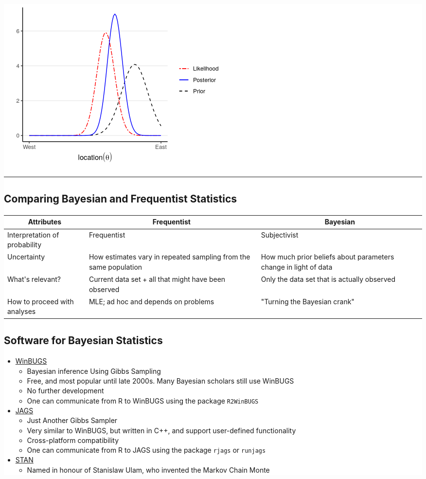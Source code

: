 <img src="01_intro_files/figure-html/plane-strong-1.png" width="456" />

***

## Comparing Bayesian and Frequentist Statistics 

| Attributes | Frequentist | Bayesian |
| ---------- | ----------- | -------- |
| Interpretation of probability | Frequentist | Subjectivist |
| Uncertainty | How estimates vary in repeated sampling from the same population | How much prior beliefs about parameters change in light of data |
| What's relevant? | Current data set + all that might have been observed | Only the data set that is actually observed |
| How to proceed with analyses| MLE; ad hoc and depends on problems | "Turning the Bayesian crank" |

## Software for Bayesian Statistics

- [WinBUGS](http://www.mrc-bsu.cam.ac.uk/software/bugs/the-bugs-project-winbugs/)
    * Bayesian inference Using Gibbs Sampling
    * Free, and most popular until late 2000s. Many Bayesian scholars still use
    WinBUGS
    * No further development
    * One can communicate from R to WinBUGS using the package `R2WinBUGS`
- [JAGS](http://mcmc-jags.sourceforge.net/)
    * Just Another Gibbs Sampler
    * Very similar to WinBUGS, but written in C++, and support user-defined
    functionality
    * Cross-platform compatibility
    * One can communicate from R to JAGS using the package `rjags` or `runjags`
- [STAN](http://mc-stan.org/)
    * Named in honour of Stanislaw Ulam, who invented the Markov Chain Monte